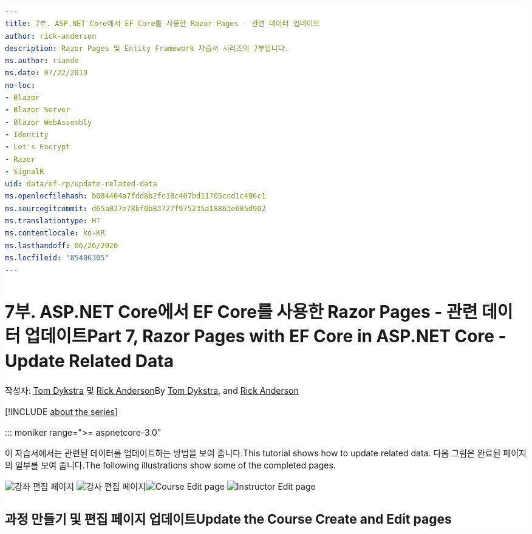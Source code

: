 ```yaml
---
title: 7부. ASP.NET Core에서 EF Core를 사용한 Razor Pages - 관련 데이터 업데이트
author: rick-anderson
description: Razor Pages 및 Entity Framework 자습서 시리즈의 7부입니다.
ms.author: riande
ms.date: 07/22/2019
no-loc:
- Blazor
- Blazor Server
- Blazor WebAssembly
- Identity
- Let's Encrypt
- Razor
- SignalR
uid: data/ef-rp/update-related-data
ms.openlocfilehash: b084404a7fdd8b2fc18c407bd11705ccd1c496c1
ms.sourcegitcommit: d65a027e78bf0b83727f975235a18863e685d902
ms.translationtype: HT
ms.contentlocale: ko-KR
ms.lasthandoff: 06/26/2020
ms.locfileid: "85406305"
---
```

# <a name="part-7-razor-pages-with-ef-core-in-aspnet-core---update-related-data"></a><span data-ttu-id="98d56-103">7부. ASP.NET Core에서 EF Core를 사용한 Razor Pages - 관련 데이터 업데이트</span><span class="sxs-lookup"><span data-stu-id="98d56-103">Part 7, Razor Pages with EF Core in ASP.NET Core - Update Related Data</span></span>

<span data-ttu-id="98d56-104">작성자: [Tom Dykstra](https://github.com/tdykstra) 및 [Rick Anderson](https://twitter.com/RickAndMSFT)</span><span class="sxs-lookup"><span data-stu-id="98d56-104">By [Tom Dykstra](https://github.com/tdykstra), and [Rick Anderson](https://twitter.com/RickAndMSFT)</span></span>

[!INCLUDE [about the series](../../includes/RP-EF/intro.md)]

::: moniker range=">= aspnetcore-3.0"

<span data-ttu-id="98d56-105">이 자습서에서는 관련된 데이터를 업데이트하는 방법을 보여 줍니다.</span><span class="sxs-lookup"><span data-stu-id="98d56-105">This tutorial shows how to update related data.</span></span> <span data-ttu-id="98d56-106">다음 그림은 완료된 페이지의 일부를 보여 줍니다.</span><span class="sxs-lookup"><span data-stu-id="98d56-106">The following illustrations show some of the completed pages.</span></span>

<span data-ttu-id="98d56-107">![강좌 편집 페이지](update-related-data/_static/course-edit30.png)
![강사 편집 페이지](update-related-data/_static/instructor-edit-courses30.png)</span><span class="sxs-lookup"><span data-stu-id="98d56-107">![Course Edit page](update-related-data/_static/course-edit30.png)
![Instructor Edit page](update-related-data/_static/instructor-edit-courses30.png)</span></span>

## <a name="update-the-course-create-and-edit-pages"></a><span data-ttu-id="98d56-108">과정 만들기 및 편집 페이지 업데이트</span><span class="sxs-lookup"><span data-stu-id="98d56-108">Update the Course Create and Edit pages</span></span>
